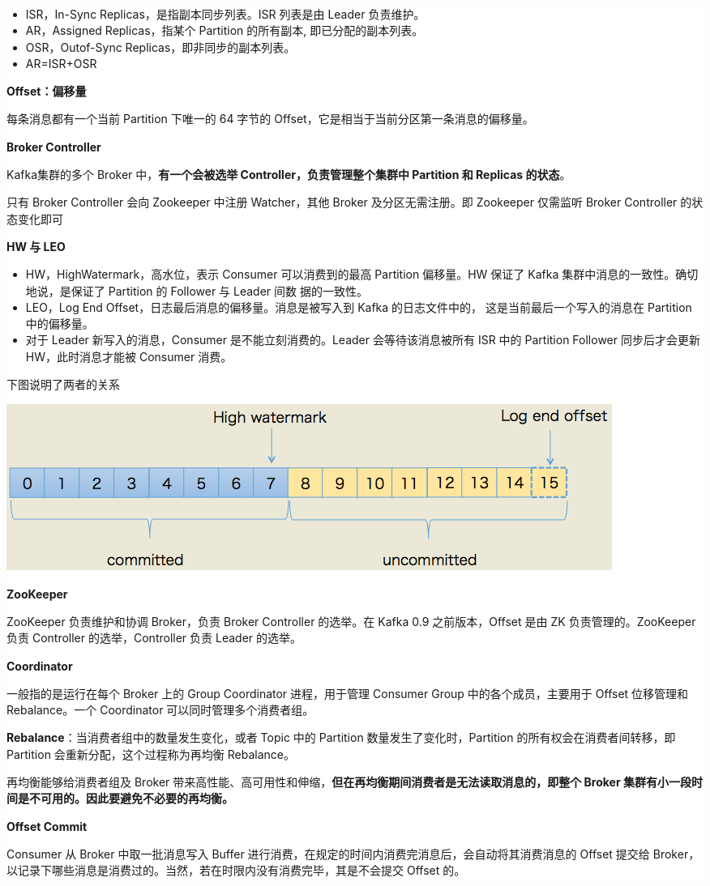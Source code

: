 - ISR，In-Sync Replicas，是指副本同步列表。ISR 列表是由 Leader 负责维护。
- AR，Assigned Replicas，指某个 Partition 的所有副本, 即已分配的副本列表。
- OSR，Outof-Sync Replicas，即非同步的副本列表。
- AR=ISR+OSR

**Offset：偏移量**

每条消息都有一个当前 Partition 下唯一的 64 字节的 Offset，它是相当于当前分区第一条消息的偏移量。

**Broker Controller**

Kafka集群的多个 Broker 中，**有一个会被选举 Controller，负责管理整个集群中 Partition 和 Replicas 的状态**。

只有 Broker Controller 会向 Zookeeper 中注册 Watcher，其他 Broker 及分区无需注册。即 Zookeeper 仅需监听 Broker Controller 的状态变化即可

**HW 与 LEO**

- HW，HighWatermark，高水位，表示 Consumer 可以消费到的最高 Partition 偏移量。HW 保证了 Kafka 集群中消息的一致性。确切地说，是保证了 Partition 的 Follower 与 Leader 间数 据的一致性。
- LEO，Log End Offset，日志最后消息的偏移量。消息是被写入到 Kafka 的日志文件中的， 这是当前最后一个写入的消息在 Partition 中的偏移量。
- 对于 Leader 新写入的消息，Consumer 是不能立刻消费的。Leader 会等待该消息被所有 ISR 中的 Partition Follower 同步后才会更新 HW，此时消息才能被 Consumer 消费。

下图说明了两者的关系

![](/assets/images/posts/kafka/kafka-3.png)

**ZooKeeper**

ZooKeeper 负责维护和协调 Broker，负责 Broker Controller 的选举。在 Kafka 0.9 之前版本，Offset 是由 ZK 负责管理的。ZooKeeper 负责 Controller 的选举，Controller 负责 Leader 的选举。

**Coordinator**

一般指的是运行在每个 Broker 上的 Group Coordinator 进程，用于管理 Consumer Group 中的各个成员，主要用于 Offset 位移管理和 Rebalance。一个 Coordinator 可以同时管理多个消费者组。

**Rebalance**：当消费者组中的数量发生变化，或者 Topic 中的 Partition 数量发生了变化时，Partition 的所有权会在消费者间转移，即 Partition 会重新分配，这个过程称为再均衡 Rebalance。

再均衡能够给消费者组及 Broker 带来高性能、高可用性和伸缩，**但在再均衡期间消费者是无法读取消息的，即整个 Broker 集群有小一段时间是不可用的。因此要避免不必要的再均衡。**

**Offset  Commit**

Consumer 从 Broker 中取一批消息写入 Buffer 进行消费，在规定的时间内消费完消息后，会自动将其消费消息的  Offset 提交给 Broker，以记录下哪些消息是消费过的。当然，若在时限内没有消费完毕，其是不会提交 Offset 的。
